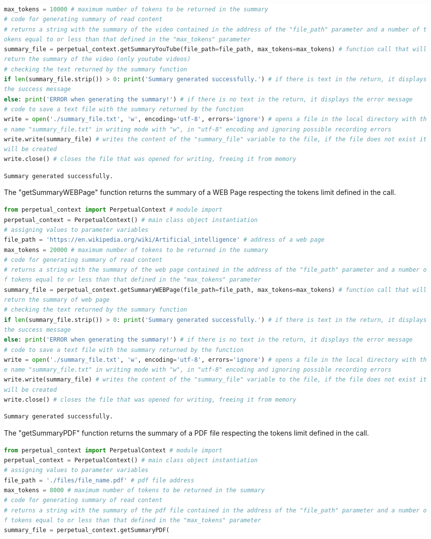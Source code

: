 ```python
max_tokens = 10000 # maximum number of tokens to be returned in the summary
# code for generating summary of read content
# returns a string with the summary of the video contained in the address of the "file_path" parameter and a number of tokens equal to or less than that defined in the "max_tokens" parameter
summary_file = perpetual_context.getSummaryYouTube(file_path=file_path, max_tokens=max_tokens) # function call that will return the summary of the video (only youtube videos)
# checking the text returned by the summary function
if len(summary_file.strip()) > 0: print('Summary generated successfully.') # if there is text in the return, it displays the success message
else: print('ERROR when generating the summary!') # if there is no text in the return, it displays the error message
# code to save a text file with the summary returned by the function
write = open('./summary_file.txt', 'w', encoding='utf-8', errors='ignore') # opens a file in the local directory with the name "summary_file.txt" in writing mode with "w", in "utf-8" encoding and ignoring possible recording errors
write.write(summary_file) # writes the content of the "summary_file" variable to the file, if the file does not exist it will be created
write.close() # closes the file that was opened for writing, freeing it from memory
```
```bash
Summary generated successfully.
```
The "getSummaryWEBPage" function returns the summary of a WEB Page respecting the tokens limit defined in the call.
```python
from perpetual_context import PerpetualContext # module import
perpetual_context = PerpetualContext() # main class object instantiation
# assigning values to parameter variables
file_path = 'https://en.wikipedia.org/wiki/Artificial_intelligence' # address of a web page
max_tokens = 20000 # maximum number of tokens to be returned in the summary
# code for generating summary of read content
# returns a string with the summary of the web page contained in the address of the "file_path" parameter and a number of tokens equal to or less than that defined in the "max_tokens" parameter
summary_file = perpetual_context.getSummaryWEBPage(file_path=file_path, max_tokens=max_tokens) # function call that will return the summary of web page
# checking the text returned by the summary function
if len(summary_file.strip()) > 0: print('Summary generated successfully.') # if there is text in the return, it displays the success message
else: print('ERROR when generating the summary!') # if there is no text in the return, it displays the error message
# code to save a text file with the summary returned by the function
write = open('./summary_file.txt', 'w', encoding='utf-8', errors='ignore') # opens a file in the local directory with the name "summary_file.txt" in writing mode with "w", in "utf-8" encoding and ignoring possible recording errors
write.write(summary_file) # writes the content of the "summary_file" variable to the file, if the file does not exist it will be created
write.close() # closes the file that was opened for writing, freeing it from memory
```
```bash
Summary generated successfully.
```
The "getSummaryPDF" function returns the summary of a PDF file respecting the tokens limit defined in the call.
```python
from perpetual_context import PerpetualContext # module import
perpetual_context = PerpetualContext() # main class object instantiation
# assigning values to parameter variables
file_path = './files/file_name.pdf' # pdf file address
max_tokens = 8000 # maximum number of tokens to be returned in the summary
# code for generating summary of read content
# returns a string with the summary of the pdf file contained in the address of the "file_path" parameter and a number of tokens equal to or less than that defined in the "max_tokens" parameter
summary_file = perpetual_context.getSummaryPDF(
```